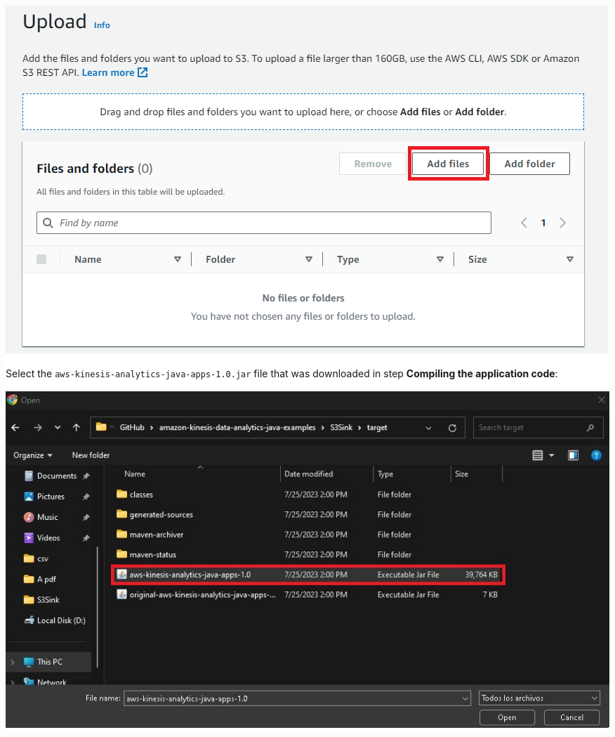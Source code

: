![Add files](./images/10.28.png)

Select the `aws-kinesis-analytics-java-apps-1.0.jar` file that was downloaded in step **Compiling the application code**:

![Select file](./images/10.29.png)
